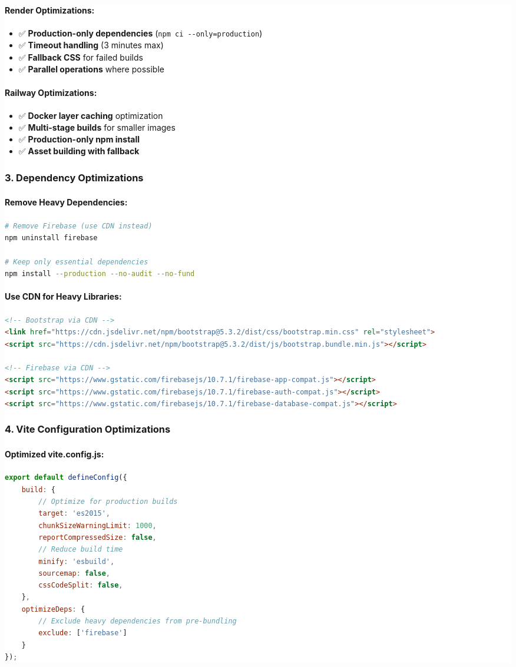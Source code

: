 #### **Render Optimizations:**
- ✅ **Production-only dependencies** (`npm ci --only=production`)
- ✅ **Timeout handling** (3 minutes max)
- ✅ **Fallback CSS** for failed builds
- ✅ **Parallel operations** where possible

#### **Railway Optimizations:**
- ✅ **Docker layer caching** optimization
- ✅ **Multi-stage builds** for smaller images
- ✅ **Production-only npm install**
- ✅ **Asset building with fallback**

### 3. **Dependency Optimizations**

#### **Remove Heavy Dependencies:**
```bash
# Remove Firebase (use CDN instead)
npm uninstall firebase

# Keep only essential dependencies
npm install --production --no-audit --no-fund
```

#### **Use CDN for Heavy Libraries:**
```html
<!-- Bootstrap via CDN -->
<link href="https://cdn.jsdelivr.net/npm/bootstrap@5.3.2/dist/css/bootstrap.min.css" rel="stylesheet">
<script src="https://cdn.jsdelivr.net/npm/bootstrap@5.3.2/dist/js/bootstrap.bundle.min.js"></script>

<!-- Firebase via CDN -->
<script src="https://www.gstatic.com/firebasejs/10.7.1/firebase-app-compat.js"></script>
<script src="https://www.gstatic.com/firebasejs/10.7.1/firebase-auth-compat.js"></script>
<script src="https://www.gstatic.com/firebasejs/10.7.1/firebase-database-compat.js"></script>
```

### 4. **Vite Configuration Optimizations**

#### **Optimized vite.config.js:**
```javascript
export default defineConfig({
    build: {
        // Optimize for production builds
        target: 'es2015',
        chunkSizeWarningLimit: 1000,
        reportCompressedSize: false,
        // Reduce build time
        minify: 'esbuild',
        sourcemap: false,
        cssCodeSplit: false,
    },
    optimizeDeps: {
        // Exclude heavy dependencies from pre-bundling
        exclude: ['firebase']
    }
});
```
